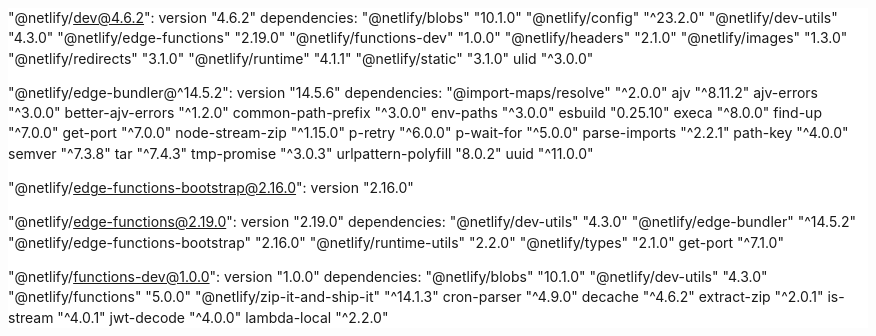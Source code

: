 "@netlify/dev@4.6.2":
  version "4.6.2"
      dependencies:
    "@netlify/blobs" "10.1.0"
    "@netlify/config" "^23.2.0"
    "@netlify/dev-utils" "4.3.0"
    "@netlify/edge-functions" "2.19.0"
    "@netlify/functions-dev" "1.0.0"
    "@netlify/headers" "2.1.0"
    "@netlify/images" "1.3.0"
    "@netlify/redirects" "3.1.0"
    "@netlify/runtime" "4.1.1"
    "@netlify/static" "3.1.0"
    ulid "^3.0.0"

"@netlify/edge-bundler@^14.5.2":
  version "14.5.6"
      dependencies:
    "@import-maps/resolve" "^2.0.0"
    ajv "^8.11.2"
    ajv-errors "^3.0.0"
    better-ajv-errors "^1.2.0"
    common-path-prefix "^3.0.0"
    env-paths "^3.0.0"
    esbuild "0.25.10"
    execa "^8.0.0"
    find-up "^7.0.0"
    get-port "^7.0.0"
    node-stream-zip "^1.15.0"
    p-retry "^6.0.0"
    p-wait-for "^5.0.0"
    parse-imports "^2.2.1"
    path-key "^4.0.0"
    semver "^7.3.8"
    tar "^7.4.3"
    tmp-promise "^3.0.3"
    urlpattern-polyfill "8.0.2"
    uuid "^11.0.0"

"@netlify/edge-functions-bootstrap@2.16.0":
  version "2.16.0"
    
"@netlify/edge-functions@2.19.0":
  version "2.19.0"
      dependencies:
    "@netlify/dev-utils" "4.3.0"
    "@netlify/edge-bundler" "^14.5.2"
    "@netlify/edge-functions-bootstrap" "2.16.0"
    "@netlify/runtime-utils" "2.2.0"
    "@netlify/types" "2.1.0"
    get-port "^7.1.0"

"@netlify/functions-dev@1.0.0":
  version "1.0.0"
      dependencies:
    "@netlify/blobs" "10.1.0"
    "@netlify/dev-utils" "4.3.0"
    "@netlify/functions" "5.0.0"
    "@netlify/zip-it-and-ship-it" "^14.1.3"
    cron-parser "^4.9.0"
    decache "^4.6.2"
    extract-zip "^2.0.1"
    is-stream "^4.0.1"
    jwt-decode "^4.0.0"
    lambda-local "^2.2.0"